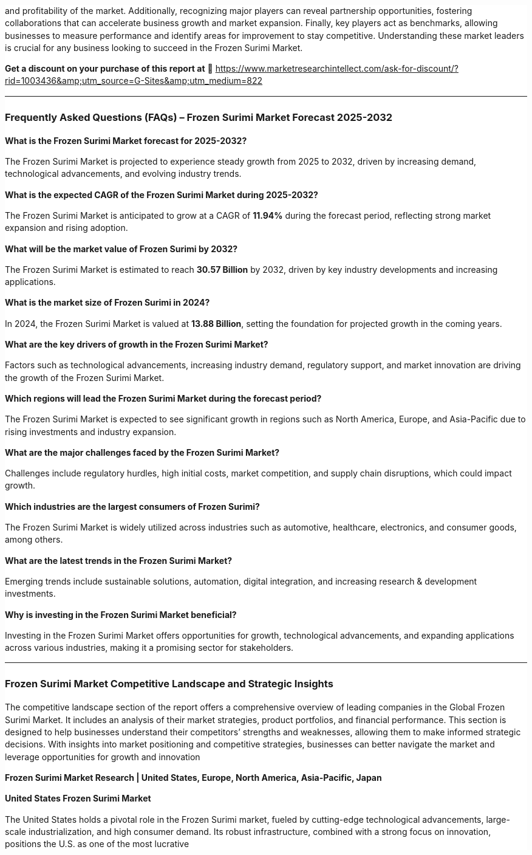 and</span><span class="font-[700]"> profitability</span><span class=""> of the market. Additionally, recognizing major players can reveal </span><span class="font-[700]">partnership opportunities</span><span class="">, fostering collaborations that can accelerate business growth and market expansion. Finally, key players act as benchmarks, allowing businesses to </span><span class="font-[700]">measure performance</span><span class=""> and identify areas for improvement to stay competitive. Understanding these market leaders is crucial for any business looking to succeed in the Frozen Surimi Market.</span></p></div><div class="article-main__content" data-test-id="publishing-text-block"><p><strong><span class="font-[700]">Get a discount on your purchase of this report at</span></strong><span class="">&nbsp;🎁&nbsp;</span><span class=""><a href="https://www.marketresearchintellect.com/ask-for-discount/?rid=1003436&amp;utm_source=G-Sites&amp;utm_medium=822" target="_blank" data-tracking-control-name="article-ssr-frontend-pulse_little-text-block" data-tracking-will-navigate="" data-test-link="">https://www.marketresearchintellect.com/ask-for-discount/?rid=1003436&amp;utm_source=G-Sites&amp;utm_medium=822</a></span></p></div><hr class="my-[3.2rem] mx-auto h-[1px] border-0 bg-black-a16" data-test-id="publishing-divider-block" /><div class="article-main__content" data-test-id="publishing-text-block"><div class="flex max-w-full flex-col flex-grow"><div class="min-h-[20px] text-message flex w-full flex-col items-end gap-2 whitespace-normal break-words [.text-message+&amp;]:mt-5" dir="auto" data-message-author-role="assistant" data-message-id="aeb8fe43-d78b-4aab-b619-f3fe1dddd2af"><div class="flex w-full flex-col gap-1 empty:hidden first:pt-[3px]"><div class="markdown prose w-full break-words dark:prose-invert light"><h3>Frequently Asked Questions (FAQs) &ndash; Frozen Surimi Market Forecast 2025-2032</h3><p><strong>What is the Frozen Surimi Market forecast for 2025-2032?</strong></p><p>The Frozen Surimi Market is projected to experience steady growth from 2025 to 2032, driven by increasing demand, technological advancements, and evolving industry trends.</p><p><strong>What is the expected CAGR of the Frozen Surimi Market during 2025-2032?</strong></p><p>The Frozen Surimi Market is anticipated to grow at a CAGR of <strong>11.94%</strong> during the forecast period, reflecting strong market expansion and rising adoption.</p><p><strong>What will be the market value of Frozen Surimi by 2032?</strong></p><p>The Frozen Surimi Market is estimated to reach <strong>30.57 Billion</strong> by 2032, driven by key industry developments and increasing applications.</p><p><strong>What is the market size of Frozen Surimi in 2024?</strong></p><p>In 2024, the Frozen Surimi Market is valued at <strong>13.88 Billion</strong>, setting the foundation for projected growth in the coming years.</p><p><strong>What are the key drivers of growth in the Frozen Surimi Market?</strong></p><p>Factors such as technological advancements, increasing industry demand, regulatory support, and market innovation are driving the growth of the Frozen Surimi Market.</p><p><strong>Which regions will lead the Frozen Surimi Market during the forecast period?</strong></p><p>The Frozen Surimi Market is expected to see significant growth in regions such as North America, Europe, and Asia-Pacific due to rising investments and industry expansion.</p><p><strong>What are the major challenges faced by the Frozen Surimi Market?</strong></p><p>Challenges include regulatory hurdles, high initial costs, market competition, and supply chain disruptions, which could impact growth.</p><p><strong>Which industries are the largest consumers of Frozen Surimi?</strong></p><p>The Frozen Surimi Market is widely utilized across industries such as automotive, healthcare, electronics, and consumer goods, among others.</p><p><strong>What are the latest trends in the Frozen Surimi Market?</strong></p><p>Emerging trends include sustainable solutions, automation, digital integration, and increasing research &amp; development investments.</p><p><strong>Why is investing in the Frozen Surimi Market beneficial?</strong></p><p>Investing in the Frozen Surimi Market offers opportunities for growth, technological advancements, and expanding applications across various industries, making it a promising sector for stakeholders.</p></div></div></div></div></div><hr class="my-[3.2rem] mx-auto h-[1px] border-0 bg-black-a16" data-test-id="publishing-divider-block" /><div class="article-main__content" data-test-id="publishing-text-block"><h3><span class="">Frozen Surimi Market Competitive Landscape and Strategic Insights</span></h3></div><div class="article-main__content" data-test-id="publishing-text-block"><p><span class="">The competitive landscape section of the report offers a comprehensive overview of leading companies in the Global Frozen Surimi Market. It includes an analysis of their market strategies, product portfolios, and financial performance. This section is designed to help businesses understand their competitors&rsquo; strengths and weaknesses, allowing them to make informed strategic decisions. With insights into market positioning and competitive strategies, businesses can better navigate the market and leverage opportunities for growth and innovation</span></p></div><div class="article-main__content" data-test-id="publishing-text-block"><p><strong>Frozen Surimi Market Research | United States, Europe, North America, Asia-Pacific, Japan</strong></p><p><strong>United States&nbsp;Frozen Surimi Market</strong></p><p>The United States holds a pivotal role in the Frozen Surimi market, fueled by cutting-edge technological advancements, large-scale industrialization, and high consumer demand. Its robust infrastructure, combined with a strong focus on innovation, positions the U.S. as one of the most lucrative